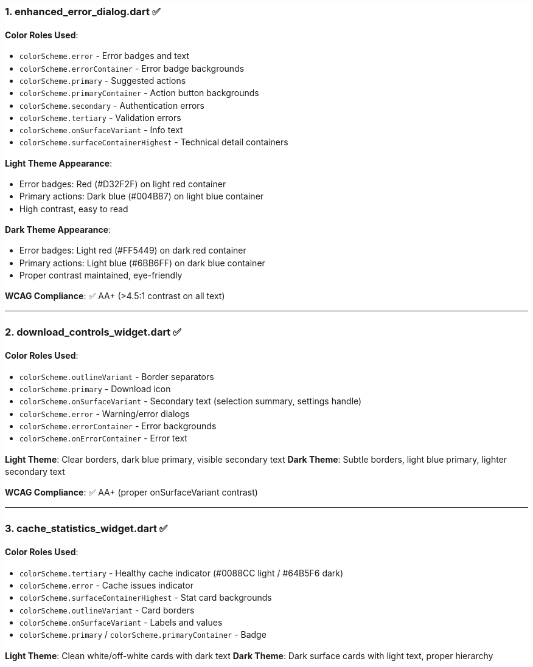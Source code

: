 ### 1. enhanced_error_dialog.dart ✅

**Color Roles Used**:
- `colorScheme.error` - Error badges and text
- `colorScheme.errorContainer` - Error badge backgrounds
- `colorScheme.primary` - Suggested actions
- `colorScheme.primaryContainer` - Action button backgrounds
- `colorScheme.secondary` - Authentication errors
- `colorScheme.tertiary` - Validation errors
- `colorScheme.onSurfaceVariant` - Info text
- `colorScheme.surfaceContainerHighest` - Technical detail containers

**Light Theme Appearance**:
- Error badges: Red (#D32F2F) on light red container
- Primary actions: Dark blue (#004B87) on light blue container
- High contrast, easy to read

**Dark Theme Appearance**:
- Error badges: Light red (#FF5449) on dark red container
- Primary actions: Light blue (#6BB6FF) on dark blue container
- Proper contrast maintained, eye-friendly

**WCAG Compliance**: ✅ AA+ (>4.5:1 contrast on all text)

---

### 2. download_controls_widget.dart ✅

**Color Roles Used**:
- `colorScheme.outlineVariant` - Border separators
- `colorScheme.primary` - Download icon
- `colorScheme.onSurfaceVariant` - Secondary text (selection summary, settings handle)
- `colorScheme.error` - Warning/error dialogs
- `colorScheme.errorContainer` - Error backgrounds
- `colorScheme.onErrorContainer` - Error text

**Light Theme**: Clear borders, dark blue primary, visible secondary text
**Dark Theme**: Subtle borders, light blue primary, lighter secondary text

**WCAG Compliance**: ✅ AA+ (proper onSurfaceVariant contrast)

---

### 3. cache_statistics_widget.dart ✅

**Color Roles Used**:
- `colorScheme.tertiary` - Healthy cache indicator (#0088CC light / #64B5F6 dark)
- `colorScheme.error` - Cache issues indicator
- `colorScheme.surfaceContainerHighest` - Stat card backgrounds
- `colorScheme.outlineVariant` - Card borders
- `colorScheme.onSurfaceVariant` - Labels and values
- `colorScheme.primary` / `colorScheme.primaryContainer` - Badge

**Light Theme**: Clean white/off-white cards with dark text
**Dark Theme**: Dark surface cards with light text, proper hierarchy
